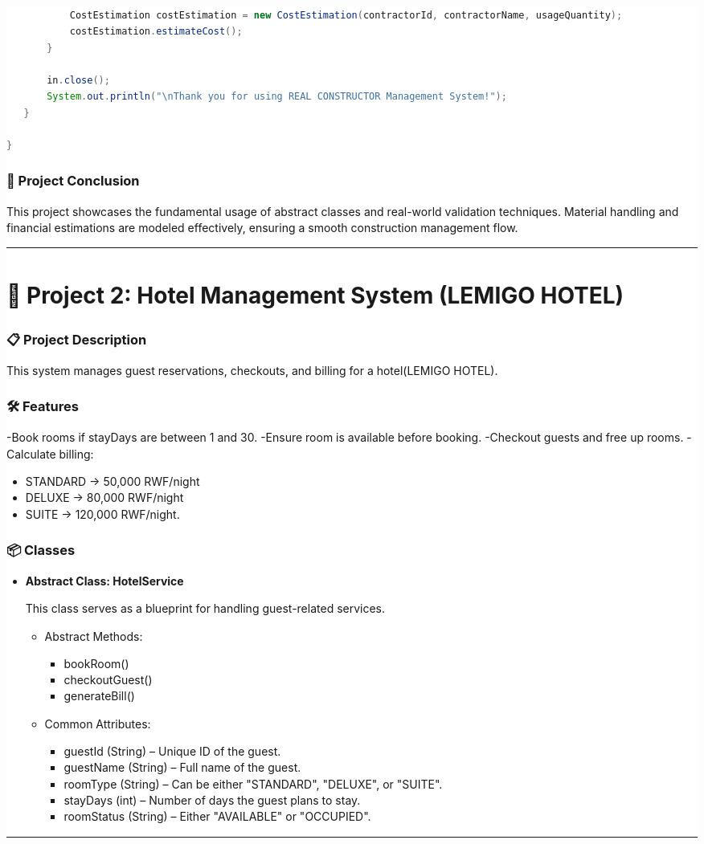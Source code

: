  ```java
            CostEstimation costEstimation = new CostEstimation(contractorId, contractorName, usageQuantity);
            costEstimation.estimateCost();
        }
        
        in.close();
        System.out.println("\nThank you for using REAL CONSTRUCTOR Management System!");
    }
    
}
 

 ```

### 🧠 Project Conclusion
This project showcases the fundamental usage of abstract classes and real-world validation techniques. Material handling and financial estimations are modeled effectively, ensuring a smooth construction management flow.

---

# 🏨 Project 2: Hotel Management System (LEMIGO HOTEL)

### 📋 Project Description
This system manages guest reservations, checkouts, and billing for a hotel(LEMIGO HOTEL).

### 🛠️ Features
-Book rooms if stayDays are between 1 and 30.
-Ensure room is available before booking.
-Checkout guests and free up rooms.
-Calculate billing:
  - STANDARD → 50,000 RWF/night
  - DELUXE → 80,000 RWF/night
  - SUITE → 120,000 RWF/night.

### 📦 Classes
- **Abstract Class: HotelService**

  This class serves as a blueprint for handling guest-related services.

  - Abstract Methods:

    - bookRoom()
    - checkoutGuest()
    - generateBill()

  - Common Attributes:

    - guestId (String) – Unique ID of the guest.
    - guestName (String) – Full name of the guest.
    - roomType (String) – Can be either "STANDARD", "DELUXE", or "SUITE".
    - stayDays (int) – Number of days the guest plans to stay.
    - roomStatus (String) – Either "AVAILABLE" or "OCCUPIED".

---